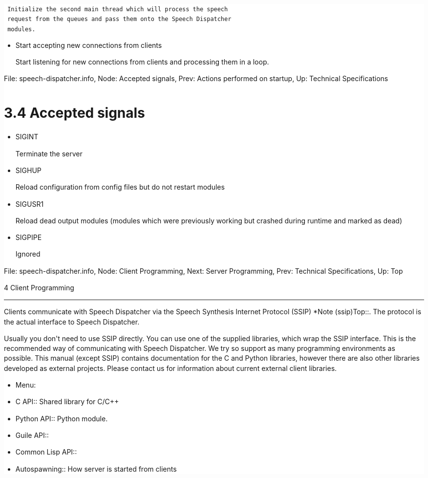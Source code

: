      Initialize the second main thread which will process the speech
     request from the queues and pass them onto the Speech Dispatcher
     modules.

   * Start accepting new connections from clients

     Start listening for new connections from clients and processing
     them in a loop.

File: speech-dispatcher.info,  Node: Accepted signals,  Prev: Actions performed on startup,  Up: Technical Specifications

3.4 Accepted signals
====================

   * SIGINT

     Terminate the server

   * SIGHUP

     Reload configuration from config files but do not restart modules

   * SIGUSR1

     Reload dead output modules (modules which were previously working
     but crashed during runtime and marked as dead)

   * SIGPIPE

     Ignored

File: speech-dispatcher.info,  Node: Client Programming,  Next: Server Programming,  Prev: Technical Specifications,  Up: Top

4 Client Programming
********************

Clients communicate with Speech Dispatcher via the Speech Synthesis
Internet Protocol (SSIP) *Note (ssip)Top::.  The protocol is the actual
interface to Speech Dispatcher.

   Usually you don't need to use SSIP directly.  You can use one of the
supplied libraries, which wrap the SSIP interface.  This is the
recommended way of communicating with Speech Dispatcher.  We try so
support as many programming environments as possible.  This manual
(except SSIP) contains documentation for the C and Python libraries,
however there are also other libraries developed as external projects.
Please contact us for information about current external client
libraries.

* Menu:

* C API::                       Shared library for C/C++
* Python API::                  Python module.
* Guile API::
* Common Lisp API::
* Autospawning::                How server is started from clients
